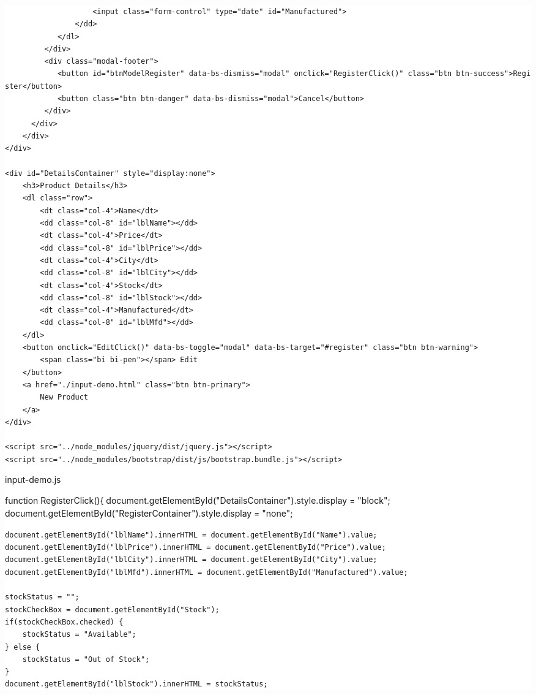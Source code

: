                         <input class="form-control" type="date" id="Manufactured">
                    </dd>
                </dl>
             </div>
             <div class="modal-footer">
                <button id="btnModelRegister" data-bs-dismiss="modal" onclick="RegisterClick()" class="btn btn-success">Register</button>
                <button class="btn btn-danger" data-bs-dismiss="modal">Cancel</button>
             </div>
          </div>
        </div>
    </div>

    <div id="DetailsContainer" style="display:none">
        <h3>Product Details</h3>
        <dl class="row">
            <dt class="col-4">Name</dt>
            <dd class="col-8" id="lblName"></dd>
            <dt class="col-4">Price</dt>
            <dd class="col-8" id="lblPrice"></dd>
            <dt class="col-4">City</dt>
            <dd class="col-8" id="lblCity"></dd>
            <dt class="col-4">Stock</dt>
            <dd class="col-8" id="lblStock"></dd>
            <dt class="col-4">Manufactured</dt>
            <dd class="col-8" id="lblMfd"></dd>
        </dl>
        <button onclick="EditClick()" data-bs-toggle="modal" data-bs-target="#register" class="btn btn-warning">
            <span class="bi bi-pen"></span> Edit
        </button>
        <a href="./input-demo.html" class="btn btn-primary">
            New Product
        </a>
    </div>

    <script src="../node_modules/jquery/dist/jquery.js"></script>
    <script src="../node_modules/bootstrap/dist/js/bootstrap.bundle.js"></script>
</body>
</html>


input-demo.js

function RegisterClick(){
    document.getElementById("DetailsContainer").style.display = "block";
    document.getElementById("RegisterContainer").style.display = "none";

    document.getElementById("lblName").innerHTML = document.getElementById("Name").value;
    document.getElementById("lblPrice").innerHTML = document.getElementById("Price").value;
    document.getElementById("lblCity").innerHTML = document.getElementById("City").value;
    document.getElementById("lblMfd").innerHTML = document.getElementById("Manufactured").value;

    stockStatus = "";
    stockCheckBox = document.getElementById("Stock");
    if(stockCheckBox.checked) {
        stockStatus = "Available";
    } else {
        stockStatus = "Out of Stock";
    }
    document.getElementById("lblStock").innerHTML = stockStatus;
